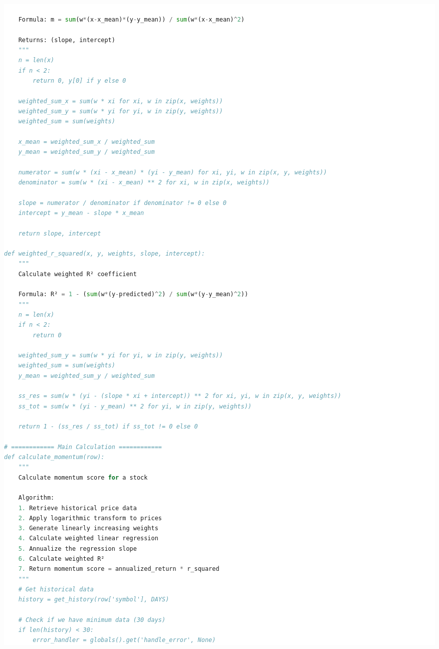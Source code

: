 ```python
    
    Formula: m = sum(w*(x-x_mean)*(y-y_mean)) / sum(w*(x-x_mean)^2)
    
    Returns: (slope, intercept)
    """
    n = len(x)
    if n < 2:
        return 0, y[0] if y else 0
    
    weighted_sum_x = sum(w * xi for xi, w in zip(x, weights))
    weighted_sum_y = sum(w * yi for yi, w in zip(y, weights))
    weighted_sum = sum(weights)
    
    x_mean = weighted_sum_x / weighted_sum
    y_mean = weighted_sum_y / weighted_sum
    
    numerator = sum(w * (xi - x_mean) * (yi - y_mean) for xi, yi, w in zip(x, y, weights))
    denominator = sum(w * (xi - x_mean) ** 2 for xi, w in zip(x, weights))
    
    slope = numerator / denominator if denominator != 0 else 0
    intercept = y_mean - slope * x_mean
    
    return slope, intercept

def weighted_r_squared(x, y, weights, slope, intercept):
    """
    Calculate weighted R² coefficient
    
    Formula: R² = 1 - (sum(w*(y-predicted)^2) / sum(w*(y-y_mean)^2))
    """
    n = len(x)
    if n < 2:
        return 0
    
    weighted_sum_y = sum(w * yi for yi, w in zip(y, weights))
    weighted_sum = sum(weights)
    y_mean = weighted_sum_y / weighted_sum
    
    ss_res = sum(w * (yi - (slope * xi + intercept)) ** 2 for xi, yi, w in zip(x, y, weights))
    ss_tot = sum(w * (yi - y_mean) ** 2 for yi, w in zip(y, weights))
    
    return 1 - (ss_res / ss_tot) if ss_tot != 0 else 0

# ============ Main Calculation ============
def calculate_momentum(row):
    """
    Calculate momentum score for a stock
    
    Algorithm:
    1. Retrieve historical price data
    2. Apply logarithmic transform to prices
    3. Generate linearly increasing weights
    4. Calculate weighted linear regression
    5. Annualize the regression slope
    6. Calculate weighted R²
    7. Return momentum score = annualized_return * r_squared
    """
    # Get historical data
    history = get_history(row['symbol'], DAYS)
    
    # Check if we have minimum data (30 days)
    if len(history) < 30:
        error_handler = globals().get('handle_error', None)
```